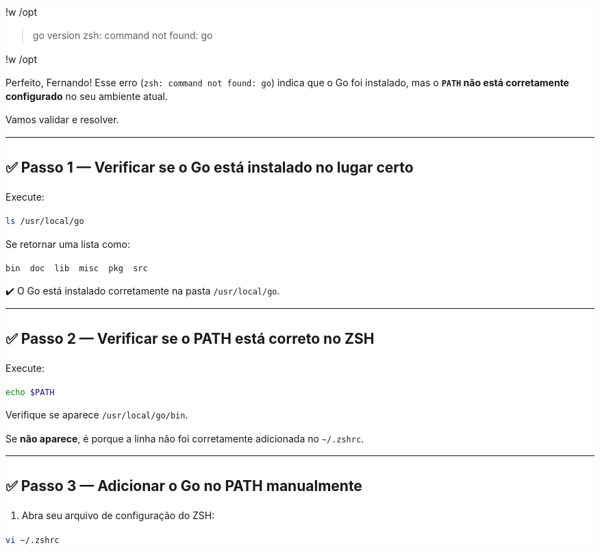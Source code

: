  !w /opt    






> go version
zsh: command not found: go

 !w /opt                



 Perfeito, Fernando! Esse erro (`zsh: command not found: go`) indica que o Go foi instalado, mas o **`PATH` não está corretamente configurado** no seu ambiente atual.

Vamos validar e resolver.

---

## ✅ **Passo 1 — Verificar se o Go está instalado no lugar certo**

Execute:

```bash
ls /usr/local/go
```

Se retornar uma lista como:

```plaintext
bin  doc  lib  misc  pkg  src
```

✔️ O Go está instalado corretamente na pasta `/usr/local/go`.

---

## ✅ **Passo 2 — Verificar se o PATH está correto no ZSH**

Execute:

```bash
echo $PATH
```

Verifique se aparece `/usr/local/go/bin`.

Se **não aparece**, é porque a linha não foi corretamente adicionada no `~/.zshrc`.

---

## ✅ **Passo 3 — Adicionar o Go no PATH manualmente**

1. Abra seu arquivo de configuração do ZSH:

```bash
vi ~/.zshrc
```
